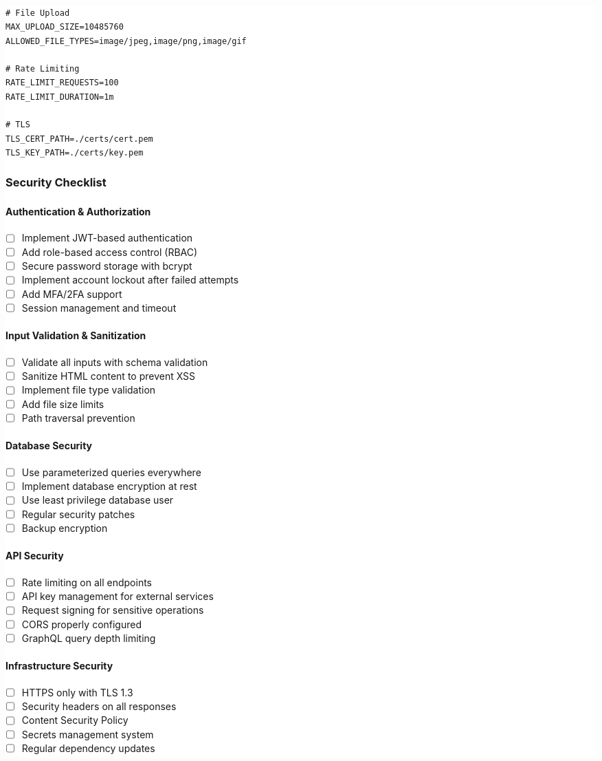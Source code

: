 ```env
# File Upload
MAX_UPLOAD_SIZE=10485760
ALLOWED_FILE_TYPES=image/jpeg,image/png,image/gif

# Rate Limiting
RATE_LIMIT_REQUESTS=100
RATE_LIMIT_DURATION=1m

# TLS
TLS_CERT_PATH=./certs/cert.pem
TLS_KEY_PATH=./certs/key.pem
```

### Security Checklist

#### Authentication & Authorization
- [ ] Implement JWT-based authentication
- [ ] Add role-based access control (RBAC)
- [ ] Secure password storage with bcrypt
- [ ] Implement account lockout after failed attempts
- [ ] Add MFA/2FA support
- [ ] Session management and timeout

#### Input Validation & Sanitization
- [ ] Validate all inputs with schema validation
- [ ] Sanitize HTML content to prevent XSS
- [ ] Implement file type validation
- [ ] Add file size limits
- [ ] Path traversal prevention

#### Database Security
- [ ] Use parameterized queries everywhere
- [ ] Implement database encryption at rest
- [ ] Use least privilege database user
- [ ] Regular security patches
- [ ] Backup encryption

#### API Security
- [ ] Rate limiting on all endpoints
- [ ] API key management for external services
- [ ] Request signing for sensitive operations
- [ ] CORS properly configured
- [ ] GraphQL query depth limiting

#### Infrastructure Security
- [ ] HTTPS only with TLS 1.3
- [ ] Security headers on all responses
- [ ] Content Security Policy
- [ ] Secrets management system
- [ ] Regular dependency updates
